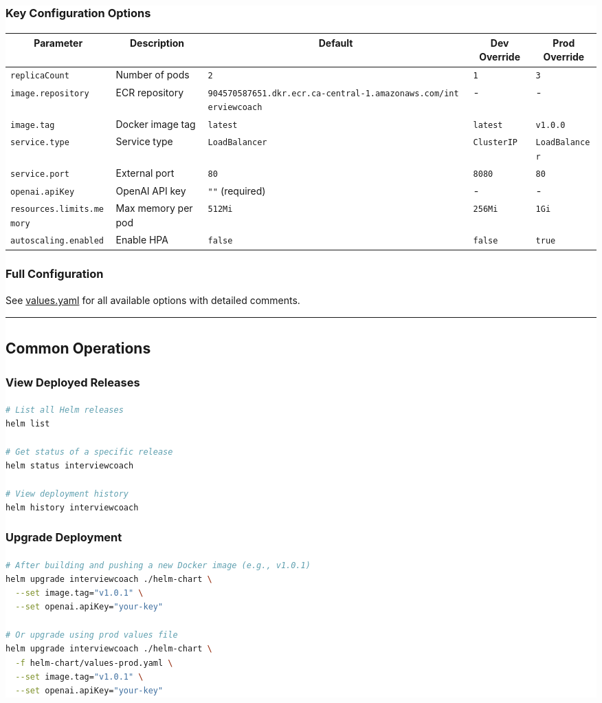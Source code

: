 ### Key Configuration Options

| Parameter | Description | Default | Dev Override | Prod Override |
|-----------|-------------|---------|--------------|---------------|
| `replicaCount` | Number of pods | `2` | `1` | `3` |
| `image.repository` | ECR repository | `904570587651.dkr.ecr.ca-central-1.amazonaws.com/interviewcoach` | - | - |
| `image.tag` | Docker image tag | `latest` | `latest` | `v1.0.0` |
| `service.type` | Service type | `LoadBalancer` | `ClusterIP` | `LoadBalancer` |
| `service.port` | External port | `80` | `8080` | `80` |
| `openai.apiKey` | OpenAI API key | `""` (required) | - | - |
| `resources.limits.memory` | Max memory per pod | `512Mi` | `256Mi` | `1Gi` |
| `autoscaling.enabled` | Enable HPA | `false` | `false` | `true` |

### Full Configuration

See [values.yaml](values.yaml) for all available options with detailed comments.

---

## Common Operations

### View Deployed Releases

```bash
# List all Helm releases
helm list

# Get status of a specific release
helm status interviewcoach

# View deployment history
helm history interviewcoach
```

### Upgrade Deployment

```bash
# After building and pushing a new Docker image (e.g., v1.0.1)
helm upgrade interviewcoach ./helm-chart \
  --set image.tag="v1.0.1" \
  --set openai.apiKey="your-key"

# Or upgrade using prod values file
helm upgrade interviewcoach ./helm-chart \
  -f helm-chart/values-prod.yaml \
  --set image.tag="v1.0.1" \
  --set openai.apiKey="your-key"
```
